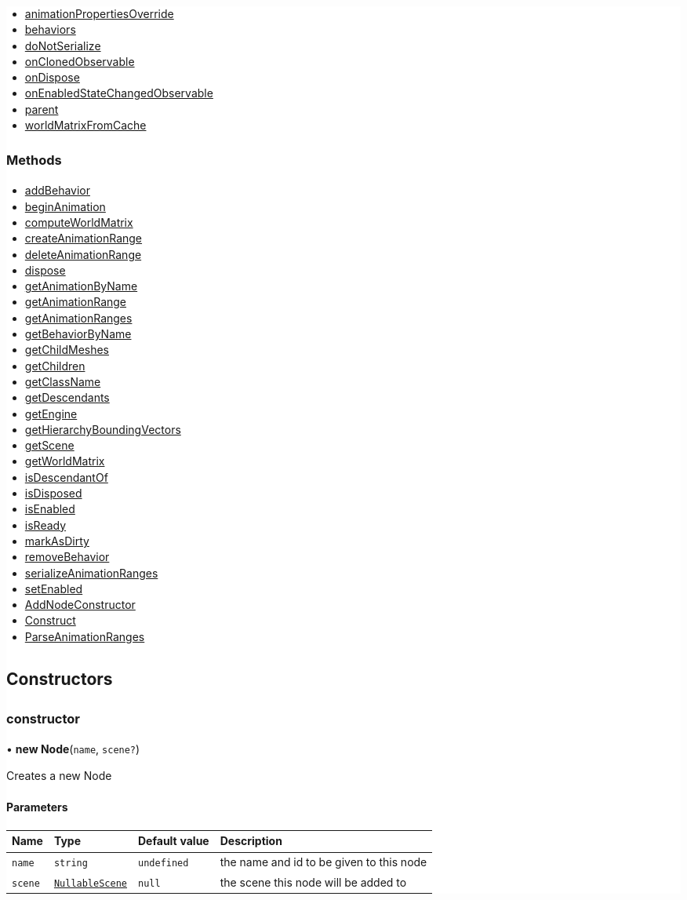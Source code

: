 - [animationPropertiesOverride](Node.md#animationpropertiesoverride)
- [behaviors](Node.md#behaviors)
- [doNotSerialize](Node.md#donotserialize)
- [onClonedObservable](Node.md#onclonedobservable)
- [onDispose](Node.md#ondispose)
- [onEnabledStateChangedObservable](Node.md#onenabledstatechangedobservable)
- [parent](Node.md#parent)
- [worldMatrixFromCache](Node.md#worldmatrixfromcache)

### Methods

- [addBehavior](Node.md#addbehavior)
- [beginAnimation](Node.md#beginanimation)
- [computeWorldMatrix](Node.md#computeworldmatrix)
- [createAnimationRange](Node.md#createanimationrange)
- [deleteAnimationRange](Node.md#deleteanimationrange)
- [dispose](Node.md#dispose)
- [getAnimationByName](Node.md#getanimationbyname)
- [getAnimationRange](Node.md#getanimationrange)
- [getAnimationRanges](Node.md#getanimationranges)
- [getBehaviorByName](Node.md#getbehaviorbyname)
- [getChildMeshes](Node.md#getchildmeshes)
- [getChildren](Node.md#getchildren)
- [getClassName](Node.md#getclassname)
- [getDescendants](Node.md#getdescendants)
- [getEngine](Node.md#getengine)
- [getHierarchyBoundingVectors](Node.md#gethierarchyboundingvectors)
- [getScene](Node.md#getscene)
- [getWorldMatrix](Node.md#getworldmatrix)
- [isDescendantOf](Node.md#isdescendantof)
- [isDisposed](Node.md#isdisposed)
- [isEnabled](Node.md#isenabled)
- [isReady](Node.md#isready)
- [markAsDirty](Node.md#markasdirty)
- [removeBehavior](Node.md#removebehavior)
- [serializeAnimationRanges](Node.md#serializeanimationranges)
- [setEnabled](Node.md#setenabled)
- [AddNodeConstructor](Node.md#addnodeconstructor)
- [Construct](Node.md#construct)
- [ParseAnimationRanges](Node.md#parseanimationranges)

## Constructors

### constructor

• **new Node**(`name`, `scene?`)

Creates a new Node

#### Parameters

| Name | Type | Default value | Description |
| :------ | :------ | :------ | :------ |
| `name` | `string` | `undefined` | the name and id to be given to this node |
| `scene` | [`Nullable`](../modules.md#nullable)[`Scene`](Scene.md) | `null` | the scene this node will be added to |
